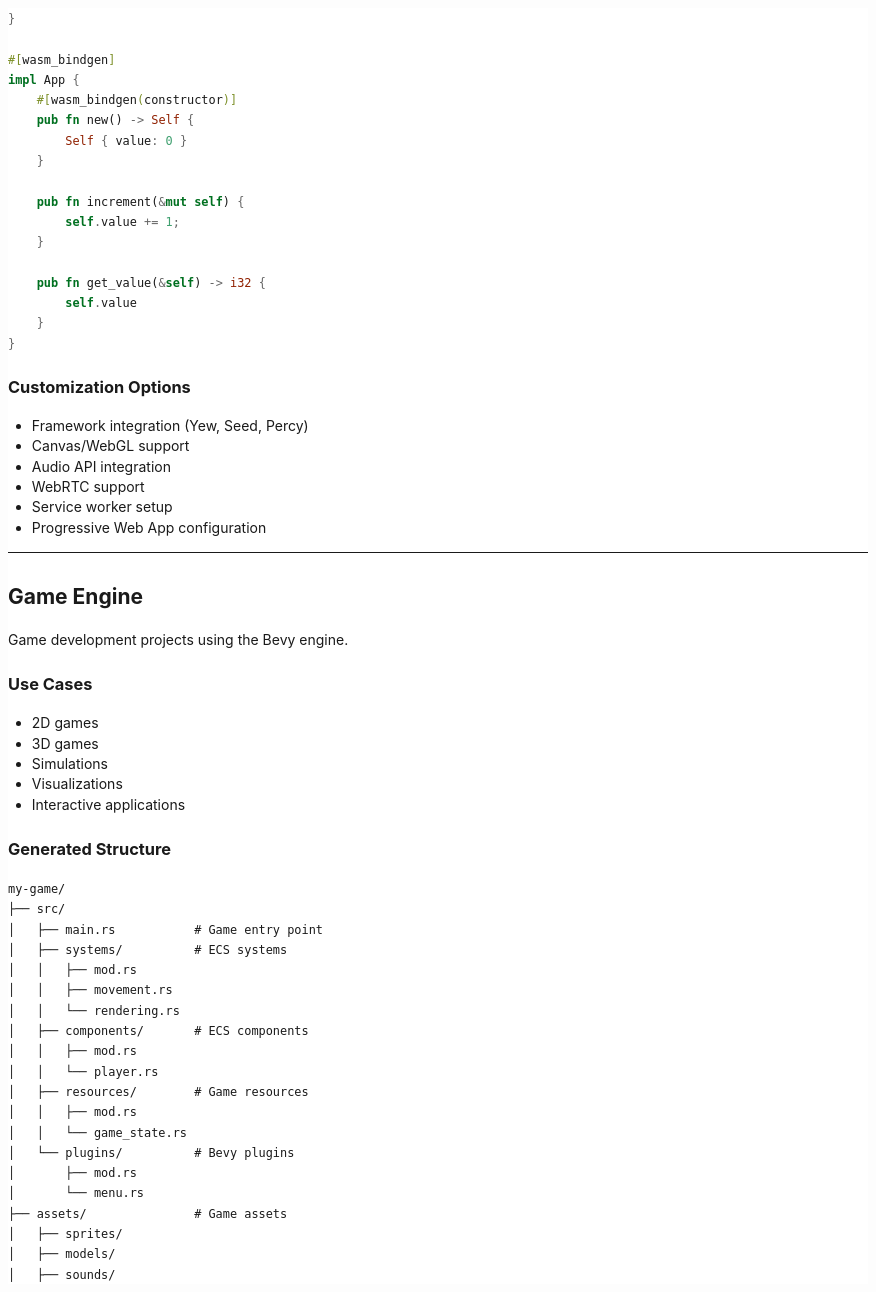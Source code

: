 ```rust
}

#[wasm_bindgen]
impl App {
    #[wasm_bindgen(constructor)]
    pub fn new() -> Self {
        Self { value: 0 }
    }
    
    pub fn increment(&mut self) {
        self.value += 1;
    }
    
    pub fn get_value(&self) -> i32 {
        self.value
    }
}
```

### Customization Options
- Framework integration (Yew, Seed, Percy)
- Canvas/WebGL support
- Audio API integration
- WebRTC support
- Service worker setup
- Progressive Web App configuration

---

## Game Engine

Game development projects using the Bevy engine.

### Use Cases
- 2D games
- 3D games
- Simulations
- Visualizations
- Interactive applications

### Generated Structure
```
my-game/
├── src/
│   ├── main.rs           # Game entry point
│   ├── systems/          # ECS systems
│   │   ├── mod.rs
│   │   ├── movement.rs
│   │   └── rendering.rs
│   ├── components/       # ECS components
│   │   ├── mod.rs
│   │   └── player.rs
│   ├── resources/        # Game resources
│   │   ├── mod.rs
│   │   └── game_state.rs
│   └── plugins/          # Bevy plugins
│       ├── mod.rs
│       └── menu.rs
├── assets/               # Game assets
│   ├── sprites/
│   ├── models/
│   ├── sounds/
```